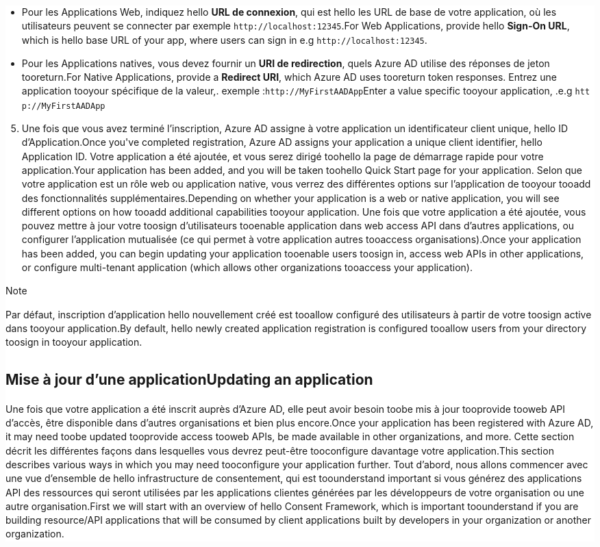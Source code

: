   * <span data-ttu-id="04c59-120">Pour les Applications Web, indiquez hello **URL de connexion**, qui est hello les URL de base de votre application, où les utilisateurs peuvent se connecter par exemple `http://localhost:12345`.</span><span class="sxs-lookup"><span data-stu-id="04c59-120">For Web Applications, provide hello **Sign-On URL**, which is hello base URL of your app, where users can sign in e.g `http://localhost:12345`.</span></span>

  * <span data-ttu-id="04c59-121">Pour les Applications natives, vous devez fournir un **URI de redirection**, quels Azure AD utilise des réponses de jeton tooreturn.</span><span class="sxs-lookup"><span data-stu-id="04c59-121">For Native Applications, provide a **Redirect URI**, which Azure AD uses tooreturn token responses.</span></span> <span data-ttu-id="04c59-122">Entrez une application tooyour spécifique de la valeur,. exemple :`http://MyFirstAADApp`</span><span class="sxs-lookup"><span data-stu-id="04c59-122">Enter a value specific tooyour application, .e.g `http://MyFirstAADApp`</span></span>
5. <span data-ttu-id="04c59-123">Une fois que vous avez terminé l’inscription, Azure AD assigne à votre application un identificateur client unique, hello ID d’Application.</span><span class="sxs-lookup"><span data-stu-id="04c59-123">Once you've completed registration, Azure AD assigns your application a unique client identifier, hello Application ID.</span></span> <span data-ttu-id="04c59-124">Votre application a été ajoutée, et vous serez dirigé toohello la page de démarrage rapide pour votre application.</span><span class="sxs-lookup"><span data-stu-id="04c59-124">Your application has been added, and you will be taken toohello Quick Start page for your application.</span></span> <span data-ttu-id="04c59-125">Selon que votre application est un rôle web ou application native, vous verrez des différentes options sur l’application de tooyour tooadd des fonctionnalités supplémentaires.</span><span class="sxs-lookup"><span data-stu-id="04c59-125">Depending on whether your application is a web or native application, you will see different options on how tooadd additional capabilities tooyour application.</span></span> <span data-ttu-id="04c59-126">Une fois que votre application a été ajoutée, vous pouvez mettre à jour votre toosign d’utilisateurs tooenable application dans web access API dans d’autres applications, ou configurer l’application mutualisée (ce qui permet à votre application autres tooaccess organisations).</span><span class="sxs-lookup"><span data-stu-id="04c59-126">Once your application has been added, you can begin updating your application tooenable users toosign in, access web APIs in other applications, or configure multi-tenant application (which allows other organizations tooaccess your application).</span></span>

> [!NOTE]
> <span data-ttu-id="04c59-127">Par défaut, inscription d’application hello nouvellement créé est tooallow configuré des utilisateurs à partir de votre toosign active dans tooyour application.</span><span class="sxs-lookup"><span data-stu-id="04c59-127">By default, hello newly created application registration is configured tooallow users from your directory toosign in tooyour application.</span></span>
> 
> 

## <a name="updating-an-application"></a><span data-ttu-id="04c59-128">Mise à jour d’une application</span><span class="sxs-lookup"><span data-stu-id="04c59-128">Updating an application</span></span>
<span data-ttu-id="04c59-129">Une fois que votre application a été inscrit auprès d’Azure AD, elle peut avoir besoin toobe mis à jour tooprovide tooweb API d’accès, être disponible dans d’autres organisations et bien plus encore.</span><span class="sxs-lookup"><span data-stu-id="04c59-129">Once your application has been registered with Azure AD, it may need toobe updated tooprovide access tooweb APIs, be made available in other organizations, and more.</span></span> <span data-ttu-id="04c59-130">Cette section décrit les différentes façons dans lesquelles vous devrez peut-être tooconfigure davantage votre application.</span><span class="sxs-lookup"><span data-stu-id="04c59-130">This section describes various ways in which you may need tooconfigure your application further.</span></span> <span data-ttu-id="04c59-131">Tout d’abord, nous allons commencer avec une vue d’ensemble de hello infrastructure de consentement, qui est toounderstand important si vous générez des applications API des ressources qui seront utilisées par les applications clientes générées par les développeurs de votre organisation ou une autre organisation.</span><span class="sxs-lookup"><span data-stu-id="04c59-131">First we will start with an overview of hello Consent Framework, which is important toounderstand if you are building resource/API applications that will be consumed by client applications built by developers in your organization or another organization.</span></span>
